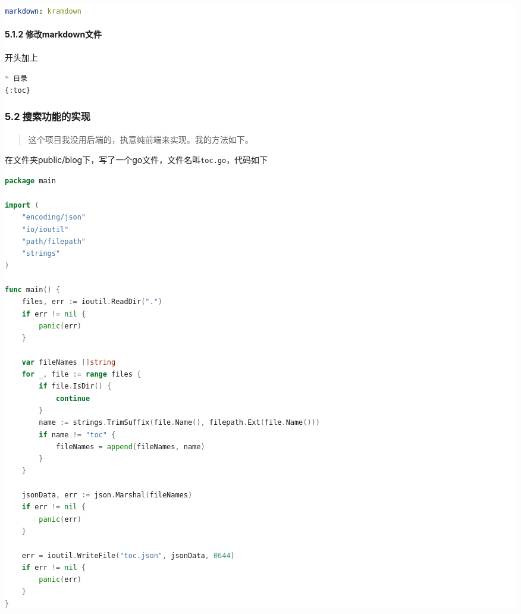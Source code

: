 ```yaml
markdown: kramdown
```

#### 5.1.2 修改markdown文件

开头加上

```markdown
* 目录
{:toc}
```

### 5.2 搜索功能的实现

> 这个项目我没用后端的，执意纯前端来实现。我的方法如下。

在文件夹public/blog下，写了一个go文件，文件名叫`toc.go`，代码如下

```go
package main

import (
	"encoding/json"
	"io/ioutil"
	"path/filepath"
	"strings"
)

func main() {
	files, err := ioutil.ReadDir(".")
	if err != nil {
		panic(err)
	}

	var fileNames []string
	for _, file := range files {
		if file.IsDir() {
			continue
		}
		name := strings.TrimSuffix(file.Name(), filepath.Ext(file.Name()))
		if name != "toc" {
			fileNames = append(fileNames, name)
		}
	}

	jsonData, err := json.Marshal(fileNames)
	if err != nil {
		panic(err)
	}

	err = ioutil.WriteFile("toc.json", jsonData, 0644)
	if err != nil {
		panic(err)
	}
}
```

